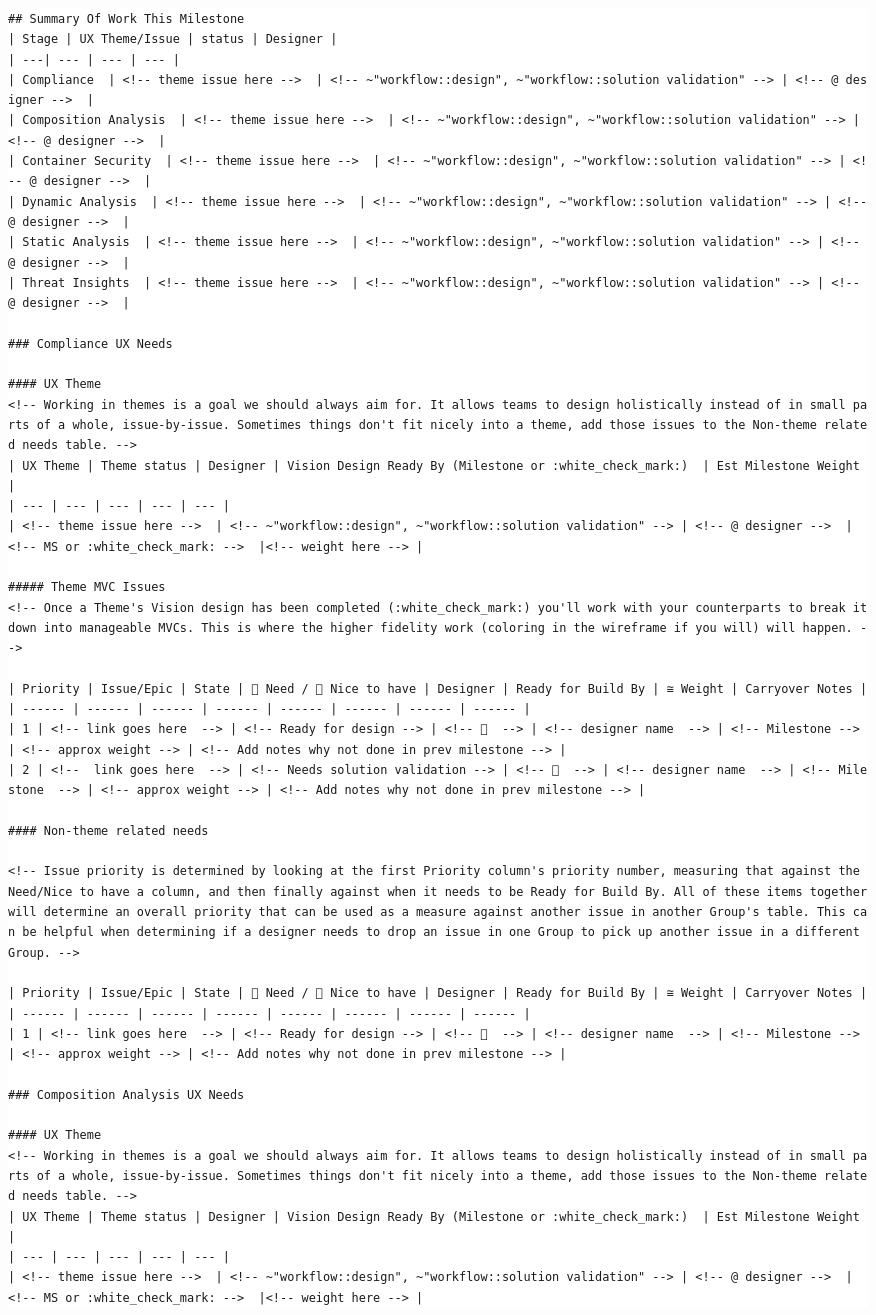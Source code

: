     ## Summary Of Work This Milestone
    | Stage | UX Theme/Issue | status | Designer | 
    | ---| --- | --- | --- |
    | Compliance  | <!-- theme issue here -->  | <!-- ~"workflow::design", ~"workflow::solution validation" --> | <!-- @ designer -->  |
    | Composition Analysis  | <!-- theme issue here -->  | <!-- ~"workflow::design", ~"workflow::solution validation" --> | <!-- @ designer -->  |
    | Container Security  | <!-- theme issue here -->  | <!-- ~"workflow::design", ~"workflow::solution validation" --> | <!-- @ designer -->  |
    | Dynamic Analysis  | <!-- theme issue here -->  | <!-- ~"workflow::design", ~"workflow::solution validation" --> | <!-- @ designer -->  |
    | Static Analysis  | <!-- theme issue here -->  | <!-- ~"workflow::design", ~"workflow::solution validation" --> | <!-- @ designer -->  |
    | Threat Insights  | <!-- theme issue here -->  | <!-- ~"workflow::design", ~"workflow::solution validation" --> | <!-- @ designer -->  |

    ### Compliance UX Needs
    
    #### UX Theme 
    <!-- Working in themes is a goal we should always aim for. It allows teams to design holistically instead of in small parts of a whole, issue-by-issue. Sometimes things don't fit nicely into a theme, add those issues to the Non-theme related needs table. -->
    | UX Theme | Theme status | Designer | Vision Design Ready By (Milestone or :white_check_mark:)  | Est Milestone Weight | 
    | --- | --- | --- | --- | --- | 
    | <!-- theme issue here -->  | <!-- ~"workflow::design", ~"workflow::solution validation" --> | <!-- @ designer -->  | <!-- MS or :white_check_mark: -->  |<!-- weight here --> |  

    ##### Theme MVC Issues
    <!-- Once a Theme's Vision design has been completed (:white_check_mark:) you'll work with your counterparts to break it down into manageable MVCs. This is where the higher fidelity work (coloring in the wireframe if you will) will happen. -->

    | Priority | Issue/Epic | State | 💯 Need / 💪 Nice to have | Designer | Ready for Build By | ≅ Weight | Carryover Notes |
    | ------ | ------ | ------ | ------ | ------ | ------ | ------ | ------ |
    | 1 | <!-- link goes here  --> | <!-- Ready for design --> | <!-- 💯  --> | <!-- designer name  --> | <!-- Milestone --> | <!-- approx weight --> | <!-- Add notes why not done in prev milestone --> |
    | 2 | <!--  link goes here  --> | <!-- Needs solution validation --> | <!-- 💪  --> | <!-- designer name  --> | <!-- Milestone  --> | <!-- approx weight --> | <!-- Add notes why not done in prev milestone --> |

    #### Non-theme related needs

    <!-- Issue priority is determined by looking at the first Priority column's priority number, measuring that against the Need/Nice to have a column, and then finally against when it needs to be Ready for Build By. All of these items together will determine an overall priority that can be used as a measure against another issue in another Group's table. This can be helpful when determining if a designer needs to drop an issue in one Group to pick up another issue in a different Group. -->

    | Priority | Issue/Epic | State | 💯 Need / 💪 Nice to have | Designer | Ready for Build By | ≅ Weight | Carryover Notes |
    | ------ | ------ | ------ | ------ | ------ | ------ | ------ | ------ |
    | 1 | <!-- link goes here  --> | <!-- Ready for design --> | <!-- 💯  --> | <!-- designer name  --> | <!-- Milestone --> | <!-- approx weight --> | <!-- Add notes why not done in prev milestone --> |

    ### Composition Analysis UX Needs
    
    #### UX Theme 
    <!-- Working in themes is a goal we should always aim for. It allows teams to design holistically instead of in small parts of a whole, issue-by-issue. Sometimes things don't fit nicely into a theme, add those issues to the Non-theme related needs table. -->
    | UX Theme | Theme status | Designer | Vision Design Ready By (Milestone or :white_check_mark:)  | Est Milestone Weight | 
    | --- | --- | --- | --- | --- | 
    | <!-- theme issue here -->  | <!-- ~"workflow::design", ~"workflow::solution validation" --> | <!-- @ designer -->  | <!-- MS or :white_check_mark: -->  |<!-- weight here --> |  
